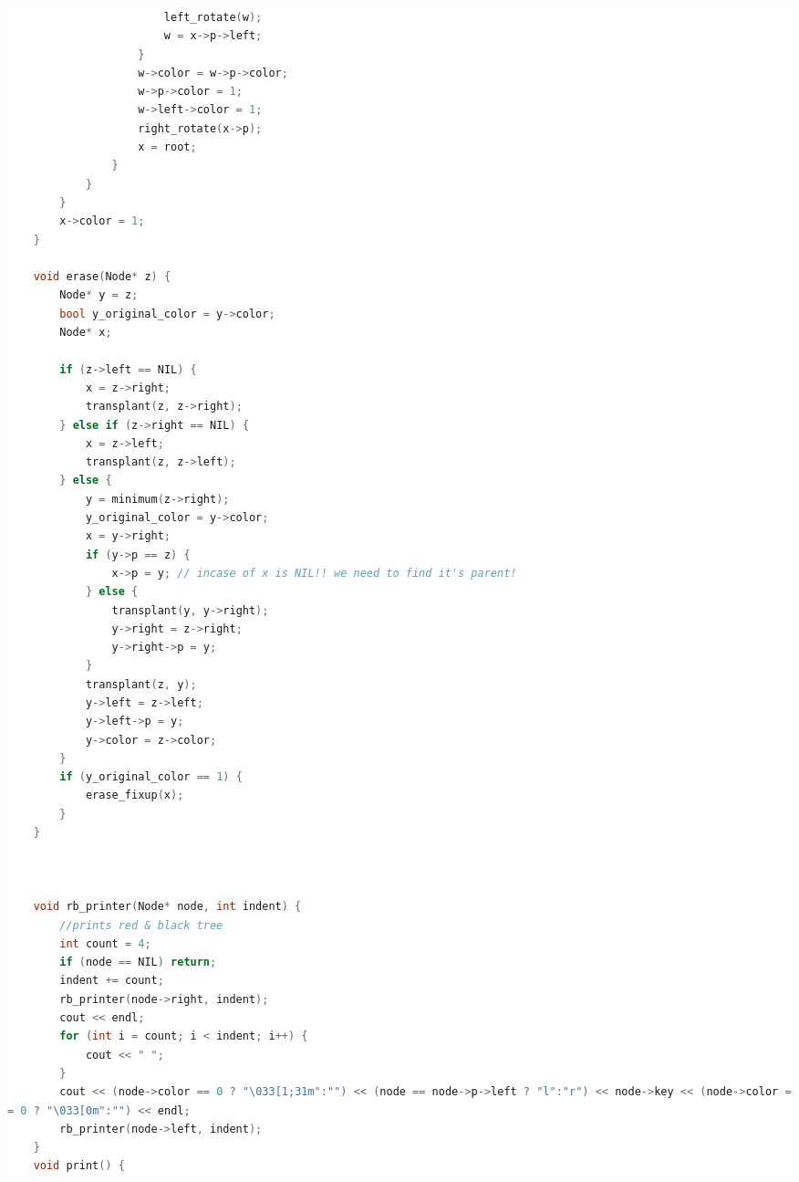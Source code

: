 ```cpp
                        left_rotate(w);
                        w = x->p->left;
                    }
                    w->color = w->p->color;
                    w->p->color = 1;
                    w->left->color = 1;
                    right_rotate(x->p);
                    x = root;
                }
            }
        }
        x->color = 1;
    }

    void erase(Node* z) {
        Node* y = z;
        bool y_original_color = y->color;
        Node* x;

        if (z->left == NIL) {
            x = z->right;
            transplant(z, z->right);
        } else if (z->right == NIL) {
            x = z->left;
            transplant(z, z->left);
        } else {
            y = minimum(z->right);
            y_original_color = y->color;
            x = y->right;
            if (y->p == z) {
                x->p = y; // incase of x is NIL!! we need to find it's parent!
            } else {
                transplant(y, y->right);
                y->right = z->right;
                y->right->p = y;
            }
            transplant(z, y);
            y->left = z->left;
            y->left->p = y;
            y->color = z->color;
        }
        if (y_original_color == 1) {
            erase_fixup(x);
        }
    }



    void rb_printer(Node* node, int indent) {
        //prints red & black tree
        int count = 4;
        if (node == NIL) return;
        indent += count;
        rb_printer(node->right, indent);
        cout << endl;
        for (int i = count; i < indent; i++) {
            cout << " ";
        }
        cout << (node->color == 0 ? "\033[1;31m":"") << (node == node->p->left ? "l":"r") << node->key << (node->color == 0 ? "\033[0m":"") << endl;
        rb_printer(node->left, indent);
    }
    void print() {
```